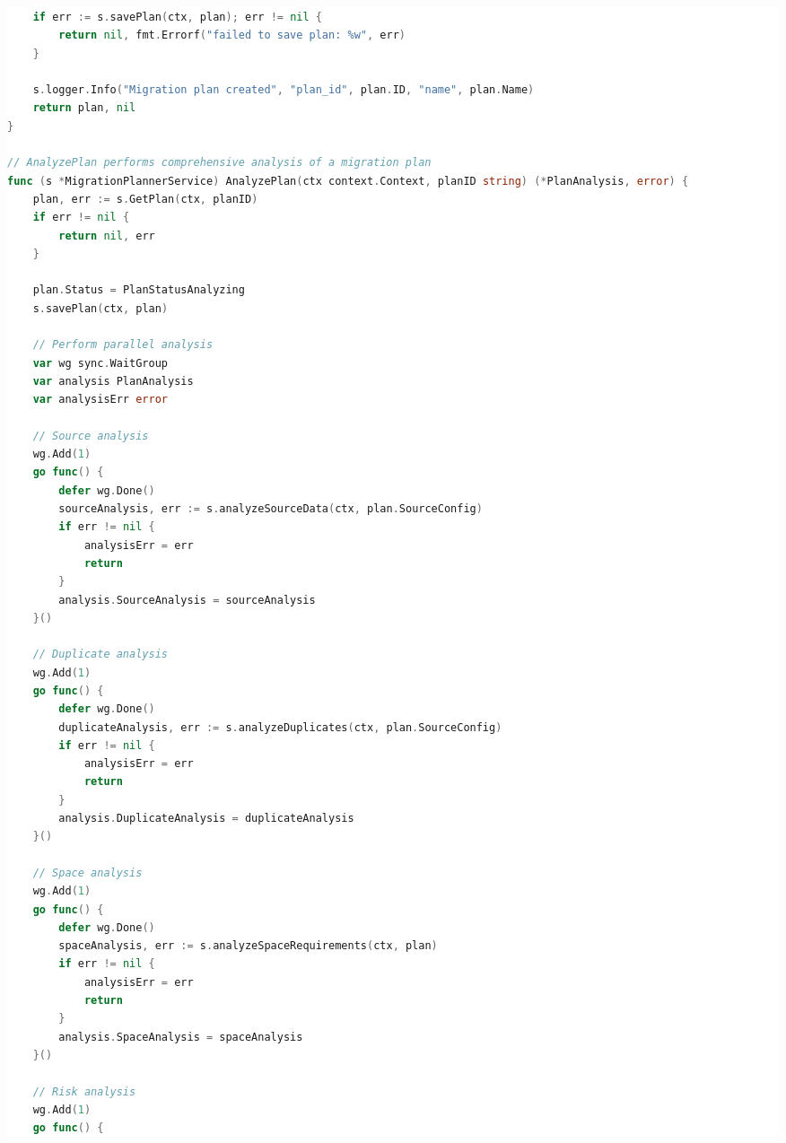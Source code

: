 ```go
    if err := s.savePlan(ctx, plan); err != nil {
        return nil, fmt.Errorf("failed to save plan: %w", err)
    }
    
    s.logger.Info("Migration plan created", "plan_id", plan.ID, "name", plan.Name)
    return plan, nil
}

// AnalyzePlan performs comprehensive analysis of a migration plan
func (s *MigrationPlannerService) AnalyzePlan(ctx context.Context, planID string) (*PlanAnalysis, error) {
    plan, err := s.GetPlan(ctx, planID)
    if err != nil {
        return nil, err
    }
    
    plan.Status = PlanStatusAnalyzing
    s.savePlan(ctx, plan)
    
    // Perform parallel analysis
    var wg sync.WaitGroup
    var analysis PlanAnalysis
    var analysisErr error
    
    // Source analysis
    wg.Add(1)
    go func() {
        defer wg.Done()
        sourceAnalysis, err := s.analyzeSourceData(ctx, plan.SourceConfig)
        if err != nil {
            analysisErr = err
            return
        }
        analysis.SourceAnalysis = sourceAnalysis
    }()
    
    // Duplicate analysis
    wg.Add(1)
    go func() {
        defer wg.Done()
        duplicateAnalysis, err := s.analyzeDuplicates(ctx, plan.SourceConfig)
        if err != nil {
            analysisErr = err
            return
        }
        analysis.DuplicateAnalysis = duplicateAnalysis
    }()
    
    // Space analysis
    wg.Add(1)
    go func() {
        defer wg.Done()
        spaceAnalysis, err := s.analyzeSpaceRequirements(ctx, plan)
        if err != nil {
            analysisErr = err
            return
        }
        analysis.SpaceAnalysis = spaceAnalysis
    }()
    
    // Risk analysis
    wg.Add(1)
    go func() {
```
